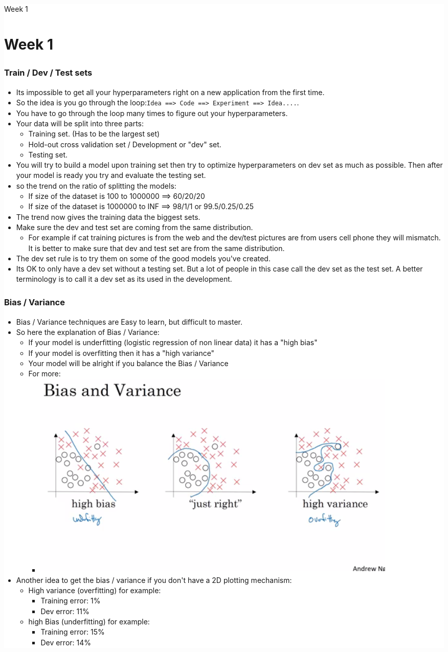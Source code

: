 Week 1 

# Week 1

### Train / Dev / Test sets

- Its impossible to get all your hyperparameters right on a new application from the first time.
- So the idea is you go through the loop:`Idea ==> Code ==> Experiment ==> Idea....`.
- You have to go through the loop many times to figure out your hyperparameters.
- Your data will be split into three parts:
    - Training set. (Has to be the largest set)
    - Hold-out cross validation set / Development or "dev" set.
    - Testing set.
- You will try to build a model upon training set then try to optimize hyperparameters on dev set as much as possible. Then after your model is ready you try and evaluate the testing set.
- so the trend on the ratio of splitting the models:
    - If size of the dataset is 100 to 1000000 ==> 60/20/20
    - If size of the dataset is 1000000 to INF ==> 98/1/1 or 99.5/0.25/0.25
- The trend now gives the training data the biggest sets.
- Make sure the dev and test set are coming from the same distribution.
    - For example if cat training pictures is from the web and the dev/test pictures are from users cell phone they will mismatch. It is better to make sure that dev and test set are from the same distribution.
- The dev set rule is to try them on some of the good models you've created.
- Its OK to only have a dev set without a testing set. But a lot of people in this case call the dev set as the test set. A better terminology is to call it a dev set as its used in the development.

### Bias / Variance

- Bias / Variance techniques are Easy to learn, but difficult to master.
- So here the explanation of Bias / Variance:
    - If your model is underfitting (logistic regression of non linear data) it has a "high bias"
    - If your model is overfitting then it has a "high variance"
    - Your model will be alright if you balance the Bias / Variance
    - For more:
        - [![](../../_resources/172c2bf6cb9549a9a6f0f83c43303b14.png)](https://github.com/mbadry1/DeepLearning.ai-Summary/blob/master/2-%20Improving%20Deep%20Neural%20Networks/Images/01-_Bias_-_Variance.png)
- Another idea to get the bias / variance if you don't have a 2D plotting mechanism:
    - High variance (overfitting) for example:
        - Training error: 1%
        - Dev error: 11%
    - high Bias (underfitting) for example:
        - Training error: 15%
        - Dev error: 14%